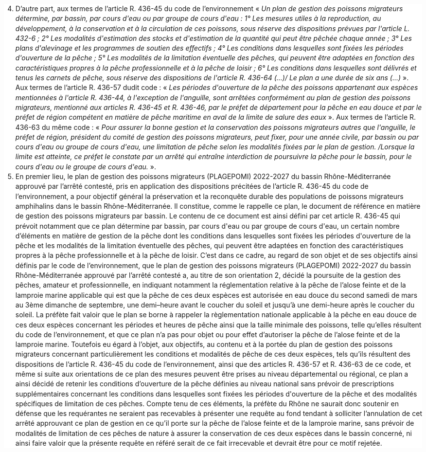 4. D’autre part, aux termes de l’article R. 436-45 du code de l’environnement « _Un
plan de gestion des poissons migrateurs détermine, par bassin, par cours d'eau ou par groupe de
cours d'eau : 1° Les mesures utiles à la reproduction, au développement, à la conservation et à
la circulation de ces poissons, sous réserve des dispositions prévues par l'article L. 432-6 ; 2°
Les modalités d'estimation des stocks et d'estimation de la quantité qui peut être pêchée chaque
année ; 3° Les plans d'alevinage et les programmes de soutien des effectifs ; 4° Les conditions
dans lesquelles sont fixées les périodes d'ouverture de la pêche ; 5° Les modalités de la
limitation éventuelle des pêches, qui peuvent être adaptées en fonction des caractéristiques
propres à la pêche professionnelle et à la pêche de loisir ; 6° Les conditions dans lesquelles sont
délivrés et tenus les carnets de pêche, sous réserve des dispositions de l'article R. 436-64 (...)/
Le plan a une durée de six ans (...)_ ». Aux termes de l’article R. 436-57 dudit code : « _Les
périodes d'ouverture de la pêche des poissons appartenant aux espèces mentionnées à l'article
R. 436-44, à l'exception de l'anguille, sont arrêtées conformément au plan de gestion des
poissons migrateurs, mentionné aux articles R. 436-45 et R. 436-46, par le préfet de département
pour la pêche en eau douce et par le préfet de région compétent en matière de pêche maritime en
aval de la limite de salure des eaux_ ». Aux termes de l’article R. 436-63 du même code : « _Pour
assurer la bonne gestion et la conservation des poissons migrateurs autres que l'anguille, le
préfet de région, président du comité de gestion des poissons migrateurs, peut fixer, pour une
année civile, par bassin ou par cours d'eau ou groupe de cours d'eau, une limitation de pêche
selon les modalités fixées par le plan de gestion. /Lorsque la limite est atteinte, ce préfet le
constate par un arrêté qui entraîne interdiction de poursuivre la pêche pour le bassin, pour le
cours d'eau ou le groupe de cours d'eau._ ».
5. En premier lieu, le plan de gestion des poissons migrateurs (PLAGEPOMI)
2022-2027 du bassin Rhône-Méditerranée approuvé par l’arrêté contesté, pris en application des
dispositions précitées de l’article R. 436-45 du code de l’environnement, a pour objectif général
la préservation et la reconquête durable des populations de poissons migrateurs amphihalins dans
le bassin Rhône-Méditerranée. Il constitue, comme le rappelle ce plan, le document de référence
en matière de gestion des poissons migrateurs par bassin. Le contenu de ce document est ainsi
défini par cet article R. 436-45 qui prévoit notamment que ce plan détermine par bassin, par
cours d'eau ou par groupe de cours d'eau, un certain nombre d’éléments en matière de gestion de
la pêche dont les conditions dans lesquelles sont fixées les périodes d'ouverture de la pêche et les
modalités de la limitation éventuelle des pêches, qui peuvent être adaptées en fonction des
caractéristiques propres à la pêche professionnelle et à la pêche de loisir. C’est dans ce cadre, au
regard de son objet et de ses objectifs ainsi définis par le code de l’environnement, que le plan de
gestion des poissons migrateurs (PLAGEPOMI) 2022-2027 du bassin Rhône-Méditerranée
approuvé par l’arrêté contesté a, au titre de son orientation 2, décidé la poursuite de la gestion
des pêches, amateur et professionnelle, en indiquant notamment la réglementation relative à la
pêche de l’alose feinte et de la lamproie marine applicable qui est que la pêche de ces deux
espèces est autorisée en eau douce du second samedi de mars au 3ème dimanche de septembre,
une demi–heure avant le coucher du soleil et jusqu’à une demi-heure après le coucher du soleil.
La préfète fait valoir que le plan se borne à rappeler la règlementation nationale applicable à la
pêche en eau douce de ces deux espèces concernant les périodes et heures de pêche ainsi que la
taille minimale des poissons, telle qu’elles résultent du code de l’environnement, et que ce plan
n’a pas pour objet ou pour effet d’autoriser la pêche de l’alose feinte et de la lamproie marine.
Toutefois eu égard à l’objet, aux objectifs, au contenu et à la portée du plan de gestion des
poissons migrateurs concernant particulièrement les conditions et modalités de pêche de ces
deux espèces, tels qu’ils résultent des dispositions de l’article R. 436-45 du code de l’environnement, ainsi que des articles R. 436-57 et R. 436-63 de ce code, et même si suite aux
orientations de ce plan des mesures peuvent être prises au niveau départemental ou régional, ce
plan a ainsi décidé de retenir les conditions d’ouverture de la pêche définies au niveau national
sans prévoir de prescriptions supplémentaires concernant les conditions dans lesquelles sont
fixées les périodes d'ouverture de la pêche et des modalités spécifiques de limitation de ces
pêches. Compte tenu de ces éléments, la préfète du Rhône ne saurait donc soutenir en défense
que les requérantes ne seraient pas recevables à présenter une requête au fond tendant à solliciter
l’annulation de cet arrêté approuvant ce plan de gestion en ce qu’il porte sur la pêche de l’alose
feinte et de la lamproie marine, sans prévoir de modalités de limitation de ces pêches de nature à
assurer la conservation de ces deux espèces dans le bassin concerné, ni ainsi faire valoir que la
présente requête en référé serait de ce fait irrecevable et devrait être pour ce motif rejetée.
